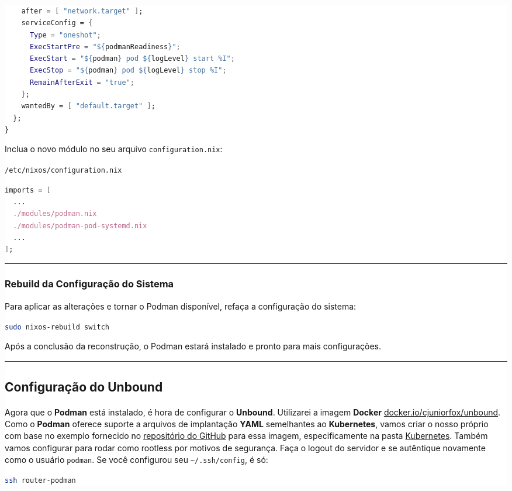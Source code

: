 ```nix
    after = [ "network.target" ];
    serviceConfig = {
      Type = "oneshot";
      ExecStartPre = "${podmanReadiness}";
      ExecStart = "${podman} pod ${logLevel} start %I";
      ExecStop = "${podman} pod ${logLevel} stop %I";
      RemainAfterExit = "true";
    };
    wantedBy = [ "default.target" ];
  };
}
```

Inclua o novo módulo no seu arquivo `configuration.nix`:

`/etc/nixos/configuration.nix`

```nix
imports = [
  ...
  ./modules/podman.nix
  ./modules/podman-pod-systemd.nix
  ...
];
```

---

### Rebuild da Configuração do Sistema

Para aplicar as alterações e tornar o Podman disponível, refaça a configuração do sistema:

```bash
sudo nixos-rebuild switch
```

Após a conclusão da reconstrução, o Podman estará instalado e pronto para mais configurações.

---

## Configuração do Unbound

Agora que o **Podman** está instalado, é hora de configurar o **Unbound**. Utilizarei a imagem **Docker** [docker.io/cjuniorfox/unbound](https://hub.docker.com/r/cjuniorfox/unbound/). Como o **Podman** oferece suporte a arquivos de implantação **YAML** semelhantes ao **Kubernetes**, vamos criar o nosso próprio com base no exemplo fornecido no [repositório do GitHub](https://github.com/cjuniorfox/unbound/) para essa imagem, especificamente na pasta [Kubernetes](https://github.com/cjuniorfox/unbound/tree/main/kubernetes). Também vamos configurar para rodar como rootless por motivos de segurança. Faça o logout do servidor e se autêntique novamente como o usuário `podman`. Se você configurou seu `~/.ssh/config`, é só:

```bash
ssh router-podman
```
